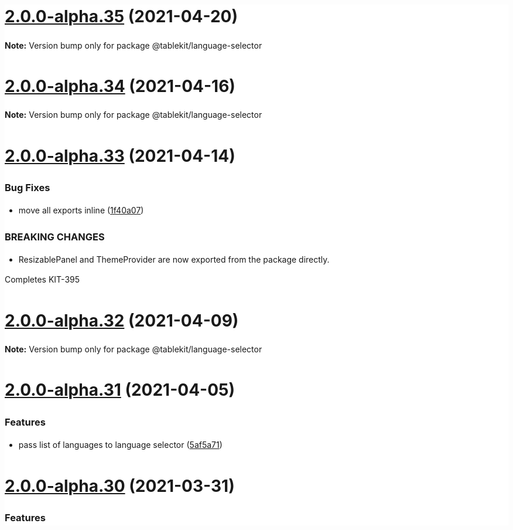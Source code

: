 # [2.0.0-alpha.35](https://gitlab.com/tablecheck/frontend/tablekit/compare/@tablekit/language-selector@2.0.0-alpha.34...@tablekit/language-selector@2.0.0-alpha.35) (2021-04-20)

**Note:** Version bump only for package @tablekit/language-selector

# [2.0.0-alpha.34](https://gitlab.com/tablecheck/frontend/tablekit/compare/@tablekit/language-selector@2.0.0-alpha.33...@tablekit/language-selector@2.0.0-alpha.34) (2021-04-16)

**Note:** Version bump only for package @tablekit/language-selector

# [2.0.0-alpha.33](https://gitlab.com/tablecheck/frontend/tablekit/compare/@tablekit/language-selector@2.0.0-alpha.32...@tablekit/language-selector@2.0.0-alpha.33) (2021-04-14)

### Bug Fixes

- move all exports inline ([1f40a07](https://gitlab.com/tablecheck/frontend/tablekit/commit/1f40a07a5144972e7a8ffc0ed40d8c59de8a7b77))

### BREAKING CHANGES

- ResizablePanel and ThemeProvider are now exported from the package directly.

Completes KIT-395

# [2.0.0-alpha.32](https://gitlab.com/tablecheck/frontend/tablekit/compare/@tablekit/language-selector@2.0.0-alpha.31...@tablekit/language-selector@2.0.0-alpha.32) (2021-04-09)

**Note:** Version bump only for package @tablekit/language-selector

# [2.0.0-alpha.31](https://gitlab.com/tablecheck/frontend/tablekit/compare/@tablekit/language-selector@2.0.0-alpha.30...@tablekit/language-selector@2.0.0-alpha.31) (2021-04-05)

### Features

- pass list of languages to language selector ([5af5a71](https://gitlab.com/tablecheck/frontend/tablekit/commit/5af5a7178f73a7e21bf54d137bd361765ee15f0a))

# [2.0.0-alpha.30](https://gitlab.com/tablecheck/frontend/tablekit/compare/@tablekit/language-selector@2.0.0-alpha.29...@tablekit/language-selector@2.0.0-alpha.30) (2021-03-31)

### Features
